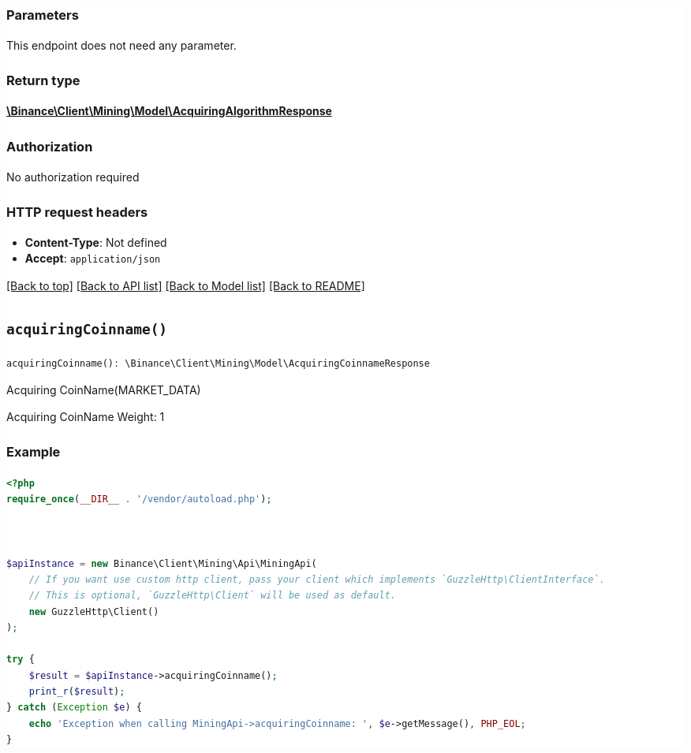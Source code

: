 ### Parameters

This endpoint does not need any parameter.

### Return type

[**\Binance\Client\Mining\Model\AcquiringAlgorithmResponse**](../Model/AcquiringAlgorithmResponse.md)

### Authorization

No authorization required

### HTTP request headers

- **Content-Type**: Not defined
- **Accept**: `application/json`

[[Back to top]](#) [[Back to API list]](../../README.md#endpoints)
[[Back to Model list]](../../README.md#models)
[[Back to README]](../../README.md)

## `acquiringCoinname()`

```php
acquiringCoinname(): \Binance\Client\Mining\Model\AcquiringCoinnameResponse
```

Acquiring CoinName(MARKET_DATA)

Acquiring CoinName  Weight: 1

### Example

```php
<?php
require_once(__DIR__ . '/vendor/autoload.php');



$apiInstance = new Binance\Client\Mining\Api\MiningApi(
    // If you want use custom http client, pass your client which implements `GuzzleHttp\ClientInterface`.
    // This is optional, `GuzzleHttp\Client` will be used as default.
    new GuzzleHttp\Client()
);

try {
    $result = $apiInstance->acquiringCoinname();
    print_r($result);
} catch (Exception $e) {
    echo 'Exception when calling MiningApi->acquiringCoinname: ', $e->getMessage(), PHP_EOL;
}
```
